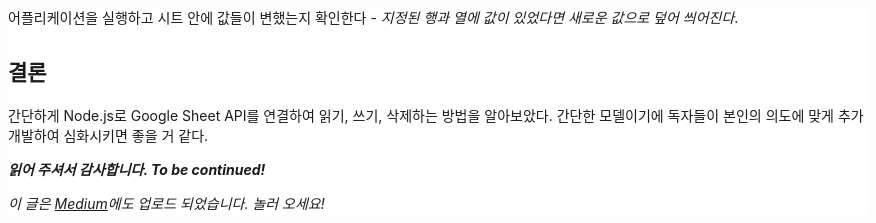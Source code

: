 어플리케이션을 실행하고 시트 안에 값들이 변했는지 확인한다 - _지정된 행과 열에 값이 있었다면 새로운 값으로 덮어 씌어진다_.

## 결론
간단하게 Node.js로 Google Sheet API를 연결하여 읽기, 쓰기, 삭제하는 방법을 알아보았다. 간단한 모델이기에 독자들이 본인의 의도에 맞게 추가 개발하여 심화시키면 좋을 거 같다.

_**읽어 주셔서 감사합니다. To be continued!**_

_이 글은 [Medium](https://medium.com/@shkim04/beginner-guide-on-google-sheet-api-for-node-js-4c0b533b071a)에도 업로드 되었습니다._
_놀러 오세요!_